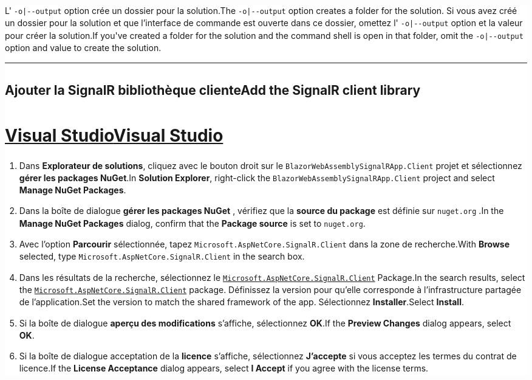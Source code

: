 <span data-ttu-id="2dfc7-165">L' `-o|--output` option crée un dossier pour la solution.</span><span class="sxs-lookup"><span data-stu-id="2dfc7-165">The `-o|--output` option creates a folder for the solution.</span></span> <span data-ttu-id="2dfc7-166">Si vous avez créé un dossier pour la solution et que l’interface de commande est ouverte dans ce dossier, omettez l' `-o|--output` option et la valeur pour créer la solution.</span><span class="sxs-lookup"><span data-stu-id="2dfc7-166">If you've created a folder for the solution and the command shell is open in that folder, omit the `-o|--output` option and value to create the solution.</span></span>

---

## <a name="add-the-signalr-client-library"></a><span data-ttu-id="2dfc7-167">Ajouter la SignalR bibliothèque cliente</span><span class="sxs-lookup"><span data-stu-id="2dfc7-167">Add the SignalR client library</span></span>

# <a name="visual-studio"></a>[<span data-ttu-id="2dfc7-168">Visual Studio</span><span class="sxs-lookup"><span data-stu-id="2dfc7-168">Visual Studio</span></span>](#tab/visual-studio/)

1. <span data-ttu-id="2dfc7-169">Dans **Explorateur de solutions**, cliquez avec le bouton droit sur le `BlazorWebAssemblySignalRApp.Client` projet et sélectionnez **gérer les packages NuGet**.</span><span class="sxs-lookup"><span data-stu-id="2dfc7-169">In **Solution Explorer**, right-click the `BlazorWebAssemblySignalRApp.Client` project and select **Manage NuGet Packages**.</span></span>

1. <span data-ttu-id="2dfc7-170">Dans la boîte de dialogue **gérer les packages NuGet** , vérifiez que la **source du package** est définie sur `nuget.org` .</span><span class="sxs-lookup"><span data-stu-id="2dfc7-170">In the **Manage NuGet Packages** dialog, confirm that the **Package source** is set to `nuget.org`.</span></span>

1. <span data-ttu-id="2dfc7-171">Avec l’option **Parcourir** sélectionnée, tapez `Microsoft.AspNetCore.SignalR.Client` dans la zone de recherche.</span><span class="sxs-lookup"><span data-stu-id="2dfc7-171">With **Browse** selected, type `Microsoft.AspNetCore.SignalR.Client` in the search box.</span></span>

1. <span data-ttu-id="2dfc7-172">Dans les résultats de la recherche, sélectionnez le [`Microsoft.AspNetCore.SignalR.Client`](https://www.nuget.org/packages/Microsoft.AspNetCore.SignalR.Client) Package.</span><span class="sxs-lookup"><span data-stu-id="2dfc7-172">In the search results, select the [`Microsoft.AspNetCore.SignalR.Client`](https://www.nuget.org/packages/Microsoft.AspNetCore.SignalR.Client) package.</span></span> <span data-ttu-id="2dfc7-173">Définissez la version pour qu’elle corresponde à l’infrastructure partagée de l’application.</span><span class="sxs-lookup"><span data-stu-id="2dfc7-173">Set the version to match the shared framework of the app.</span></span> <span data-ttu-id="2dfc7-174">Sélectionnez **Installer**.</span><span class="sxs-lookup"><span data-stu-id="2dfc7-174">Select **Install**.</span></span>

1. <span data-ttu-id="2dfc7-175">Si la boîte de dialogue **aperçu des modifications** s’affiche, sélectionnez **OK**.</span><span class="sxs-lookup"><span data-stu-id="2dfc7-175">If the **Preview Changes** dialog appears, select **OK**.</span></span>

1. <span data-ttu-id="2dfc7-176">Si la boîte de dialogue acceptation de la **licence** s’affiche, sélectionnez **J’accepte** si vous acceptez les termes du contrat de licence.</span><span class="sxs-lookup"><span data-stu-id="2dfc7-176">If the **License Acceptance** dialog appears, select **I Accept** if you agree with the license terms.</span></span>
